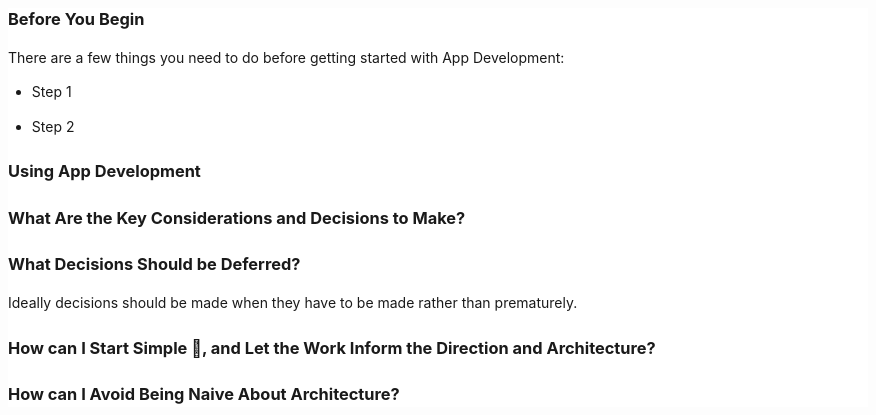 ### Before You Begin

There are a few things you need to do before getting started with App Development:

- Step 1

- Step 2

### Using App Development

### What Are the Key Considerations and Decisions to Make?

### What Decisions Should be Deferred?
Ideally decisions should be made when they have to be made rather than prematurely. 

### How can I Start Simple 🌱, and Let the Work Inform the Direction and Architecture?

### How can I Avoid Being Naive About Architecture?

